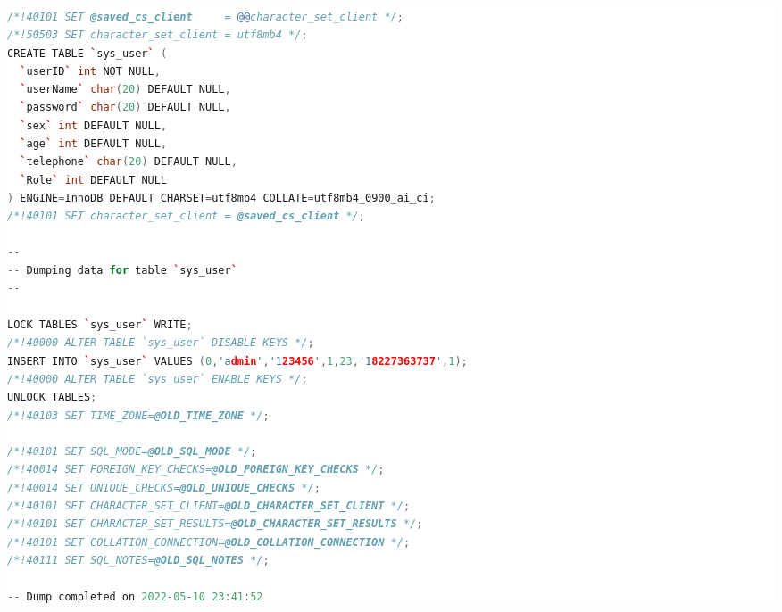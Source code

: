 ```cpp
/*!40101 SET @saved_cs_client     = @@character_set_client */;
/*!50503 SET character_set_client = utf8mb4 */;
CREATE TABLE `sys_user` (
  `userID` int NOT NULL,
  `userName` char(20) DEFAULT NULL,
  `password` char(20) DEFAULT NULL,
  `sex` int DEFAULT NULL,
  `age` int DEFAULT NULL,
  `telephone` char(20) DEFAULT NULL,
  `Role` int DEFAULT NULL
) ENGINE=InnoDB DEFAULT CHARSET=utf8mb4 COLLATE=utf8mb4_0900_ai_ci;
/*!40101 SET character_set_client = @saved_cs_client */;

--
-- Dumping data for table `sys_user`
--

LOCK TABLES `sys_user` WRITE;
/*!40000 ALTER TABLE `sys_user` DISABLE KEYS */;
INSERT INTO `sys_user` VALUES (0,'admin','123456',1,23,'18227363737',1);
/*!40000 ALTER TABLE `sys_user` ENABLE KEYS */;
UNLOCK TABLES;
/*!40103 SET TIME_ZONE=@OLD_TIME_ZONE */;

/*!40101 SET SQL_MODE=@OLD_SQL_MODE */;
/*!40014 SET FOREIGN_KEY_CHECKS=@OLD_FOREIGN_KEY_CHECKS */;
/*!40014 SET UNIQUE_CHECKS=@OLD_UNIQUE_CHECKS */;
/*!40101 SET CHARACTER_SET_CLIENT=@OLD_CHARACTER_SET_CLIENT */;
/*!40101 SET CHARACTER_SET_RESULTS=@OLD_CHARACTER_SET_RESULTS */;
/*!40101 SET COLLATION_CONNECTION=@OLD_COLLATION_CONNECTION */;
/*!40111 SET SQL_NOTES=@OLD_SQL_NOTES */;

-- Dump completed on 2022-05-10 23:41:52

```